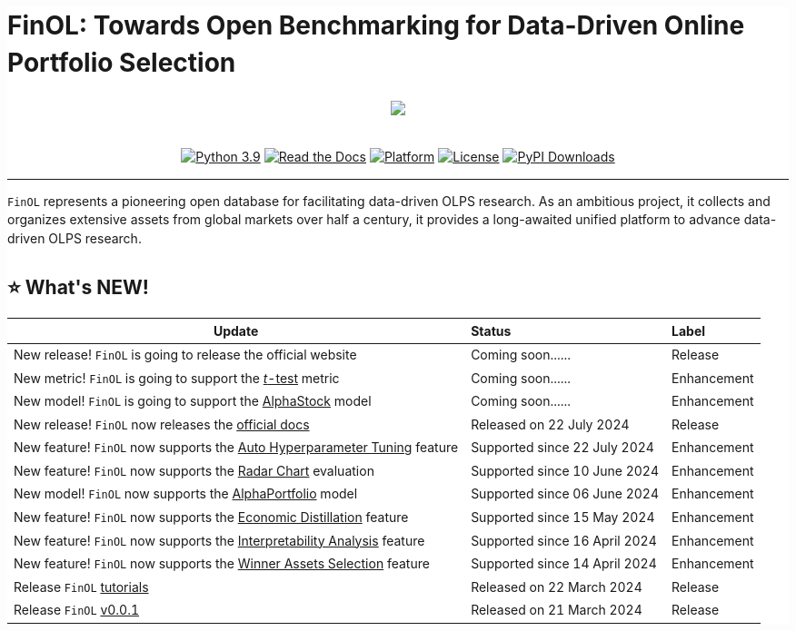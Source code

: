 # FinOL: Towards Open Benchmarking for Data-Driven Online Portfolio Selection

<div align="center">
<img align="center" src=figure/finol_logo.png width="55%"/> 

<div>&nbsp;</div>

[![Python 3.9](https://shields.io/badge/python-3.9-blue.svg)](https://www.python.org/downloads/release/python-3916/)
[![Read the Docs](https://readthedocs.org/projects/optuna/badge/?version=latest)](https://finol.readthedocs.io/en/latest/)
[![Platform](https://img.shields.io/badge/platform-linux%20%7C%20windows%20%7C%20macos-lightgrey)](Platform)
[![License](https://img.shields.io/github/license/jiahaoli57/FinOL)](LICENSE)
[![PyPI Downloads](https://img.shields.io/pypi/dm/finol)](https://pypi.org/project/finol)

[//]: # ([![Discord]&#40;https://img.shields.io/discord/1201132123722104902&#41;]&#40;https://discord.gg/KCXQt7r3&#41;)
[//]: # ([![Document]&#40;https://img.shields.io/badge/docs-latest-red&#41;]&#40;https://finol.readthedocs.io/en/latest/&#41;)
[//]: # ([![]&#40;https://dcbadge.vercel.app/api/server/KCXQt7r3&#41;]&#40;https://discord.gg/KCXQt7r3&#41;)
[//]: # ([![GitHub stars]&#40;https://img.shields.io/github/stars/ai4finol/finol?color=orange&#41;]&#40;https://github.com/ai4finol/finol/stargazers&#41;)

[//]: # ()
</div>

***
``FinOL`` represents a pioneering open database for facilitating data-driven OLPS research. As an
ambitious project, it collects and organizes extensive assets from global markets over half a century,
it provides a long-awaited unified platform to advance data-driven OLPS research.

## :star: **What's NEW!** 


<div align="center">

| Update                                                                                                                                                                 | Status                        | Label        |
|------------------------------------------------------------------------------------------------------------------------------------------------------------------------|:------------------------------|:-------------|
| New release! ``FinOL`` is going to release the official website                                                                                                        | Coming soon......             | Release      |
| New metric! ``FinOL`` is going to support the [_t_-test](https://www.sciencedirect.com/science/article/pii/S0004370215000168) metric                                   | Coming soon......             | Enhancement  |
| New model! ``FinOL`` is going to support the [AlphaStock](https://dl.acm.org/doi/abs/10.1145/3292500.3330647) model                                                    | Coming soon......             | Enhancement  |
| New release! ``FinOL`` now releases the [official docs](https://finol.readthedocs.io/en/latest/)                                                                       | Released on 22 July 2024      | Release      |
| New feature! ``FinOL`` now supports the [Auto Hyperparameter Tuning](https://dl.acm.org/doi/10.1145/3292500.3330701) feature                                           | Supported since 22 July 2024  | Enhancement  |
| New feature! ``FinOL`` now supports the [Radar Chart](https://en.wikipedia.org/wiki/Radar_chart) evaluation                                                            | Supported since 10 June 2024  | Enhancement  |
| New model! ``FinOL`` now supports the [AlphaPortfolio](https://papers.ssrn.com/sol3/Papers.cfm?abstract_id=3554486) model                                              | Supported since 06 June 2024  | Enhancement  |
| New feature! ``FinOL`` now supports the [Economic Distillation](https://papers.ssrn.com/sol3/Papers.cfm?abstract_id=3554486) feature                                   | Supported since 15 May 2024   | Enhancement  |
| New feature! ``FinOL`` now supports the [Interpretability Analysis](https://dl.acm.org/doi/abs/10.1145/3292500.3330647) feature                                        | Supported since 16 April 2024 | Enhancement  |
| New feature! ``FinOL`` now supports the [Winner Assets Selection](https://dl.acm.org/doi/abs/10.1145/3292500.3330647) feature                                          | Supported since 14 April 2024 | Enhancement  |
| Release  ``FinOL`` [tutorials](finol/tutorials)                                                                                                                        | Released on 22 March 2024     | Release      |
| Release  ``FinOL`` [v0.0.1](https://github.com/jiahaoli57/finol/releases/tag/v0.0.1)                                                                                   | Released on 21 March 2024     | Release      |
</div>


[//]: # (### Installing from source &#40;PRIORITY OPTION&#41;)
[//]: # (For Windows users, to install the bleeding edge version, clone this repository with:)
[//]: # (```bash)
[//]: # (> git clone https://github.com/jiahaoli57/finol.git)
[//]: # (> mv finol finol_)
[//]: # (> mv -force finol_/finol .)
[//]: # (> Remove-Item -Recurse -Force finol_)
[//]: # (```)
[//]: # (For Linux users, use:)
[//]: # (```bash)
[//]: # (> git clone https://github.com/jiahaoli57/finol.git)
[//]: # (> mv finol finol_)
[//]: # (> mv -force finol_/finol .)
[//]: # (> rm -rf finol_)
[//]: # (```)
[//]: # (<em>Visualization of Train Normalization Data for Asset "AA"</em>)
[//]: # (## Related Publications)
[//]: # (## Useful Links)
